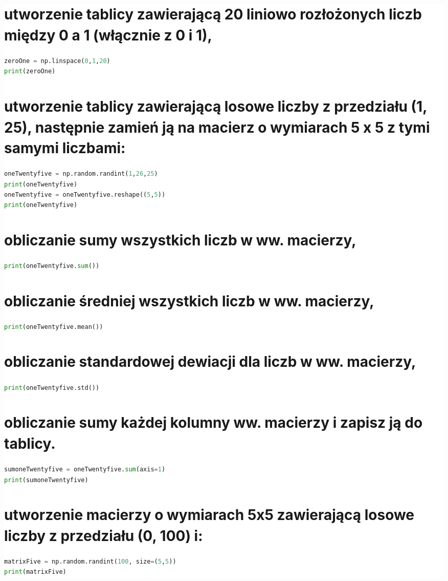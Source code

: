 # utworzenie tablicy zawierającą 20 liniowo rozłożonych liczb między 0 a 1 (włącznie z 0 i 1),
```python
zeroOne = np.linspace(0,1,20)
print(zeroOne)
```

# utworzenie tablicy zawierającą losowe liczby z przedziału (1, 25), następnie zamień ją na macierz o wymiarach 5 x 5 z tymi samymi liczbami:
```python
oneTwentyfive = np.random.randint(1,26,25)
print(oneTwentyfive)
oneTwentyfive = oneTwentyfive.reshape((5,5))
print(oneTwentyfive)
```

#   obliczanie sumy wszystkich liczb w ww. macierzy,
```python
print(oneTwentyfive.sum())
```

#   obliczanie średniej wszystkich liczb w ww. macierzy,
```python
print(oneTwentyfive.mean())
```

#   obliczanie standardowej dewiacji dla liczb w ww. macierzy,
```python
print(oneTwentyfive.std())
```

#   obliczanie sumy każdej kolumny ww. macierzy i zapisz ją do tablicy.
```python
sumoneTwentyfive = oneTwentyfive.sum(axis=1)
print(sumoneTwentyfive)
```

# utworzenie macierzy o wymiarach 5x5 zawierającą losowe liczby z przedziału (0, 100) i:
```python
matrixFive = np.random.randint(100, size=(5,5))
print(matrixFive)
```
